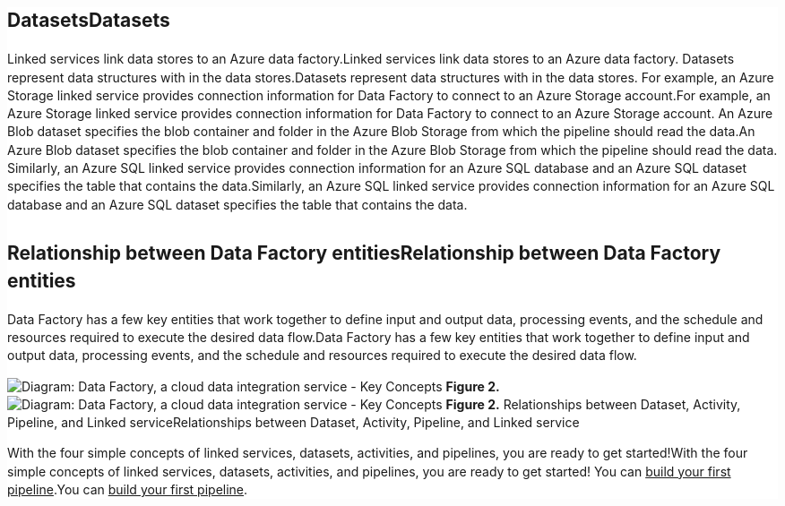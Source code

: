 ## <a name="datasets"></a><span data-ttu-id="c3a99-139">Datasets</span><span class="sxs-lookup"><span data-stu-id="c3a99-139">Datasets</span></span>
<span data-ttu-id="c3a99-140">Linked services link data stores to an Azure data factory.</span><span class="sxs-lookup"><span data-stu-id="c3a99-140">Linked services link data stores to an Azure data factory.</span></span> <span data-ttu-id="c3a99-141">Datasets represent data structures with in the data stores.</span><span class="sxs-lookup"><span data-stu-id="c3a99-141">Datasets represent data structures with in the data stores.</span></span> <span data-ttu-id="c3a99-142">For example, an Azure Storage linked service provides connection information for Data Factory to connect to an Azure Storage account.</span><span class="sxs-lookup"><span data-stu-id="c3a99-142">For example, an Azure Storage linked service provides connection information for Data Factory to connect to an Azure Storage account.</span></span> <span data-ttu-id="c3a99-143">An Azure Blob dataset specifies the blob container and folder in the Azure Blob Storage from which the pipeline should read the data.</span><span class="sxs-lookup"><span data-stu-id="c3a99-143">An Azure Blob dataset specifies the blob container and folder in the Azure Blob Storage from which the pipeline should read the data.</span></span> <span data-ttu-id="c3a99-144">Similarly, an Azure SQL linked service provides connection information for an Azure SQL database and an Azure SQL dataset specifies the table that contains the data.</span><span class="sxs-lookup"><span data-stu-id="c3a99-144">Similarly, an Azure SQL linked service provides connection information for an Azure SQL database and an Azure SQL dataset specifies the table that contains the data.</span></span>   

## <a name="relationship-between-data-factory-entities"></a><span data-ttu-id="c3a99-145">Relationship between Data Factory entities</span><span class="sxs-lookup"><span data-stu-id="c3a99-145">Relationship between Data Factory entities</span></span>
<span data-ttu-id="c3a99-146">Data Factory has a few key entities that work together to define input and output data, processing events, and the schedule and resources required to execute the desired data flow.</span><span class="sxs-lookup"><span data-stu-id="c3a99-146">Data Factory has a few key entities that work together to define input and output data, processing events, and the schedule and resources required to execute the desired data flow.</span></span>

<span data-ttu-id="c3a99-147">![Diagram: Data Factory, a cloud data integration service - Key Concepts](https://docstestmedia1.blob.core.windows.net/azure-media/articles/data-factory/media/data-factory-introduction/data-integration-service-key-concepts.png)
**Figure 2.**</span><span class="sxs-lookup"><span data-stu-id="c3a99-147">![Diagram: Data Factory, a cloud data integration service - Key Concepts](https://docstestmedia1.blob.core.windows.net/azure-media/articles/data-factory/media/data-factory-introduction/data-integration-service-key-concepts.png)
**Figure 2.**</span></span> <span data-ttu-id="c3a99-148">Relationships between Dataset, Activity, Pipeline, and Linked service</span><span class="sxs-lookup"><span data-stu-id="c3a99-148">Relationships between Dataset, Activity, Pipeline, and Linked service</span></span>

<span data-ttu-id="c3a99-149">With the four simple concepts of linked services, datasets, activities, and pipelines, you are ready to get started!</span><span class="sxs-lookup"><span data-stu-id="c3a99-149">With the four simple concepts of linked services, datasets, activities, and pipelines, you are ready to get started!</span></span> <span data-ttu-id="c3a99-150">You can [build your first pipeline](data-factory-build-your-first-pipeline.md).</span><span class="sxs-lookup"><span data-stu-id="c3a99-150">You can [build your first pipeline](data-factory-build-your-first-pipeline.md).</span></span>

